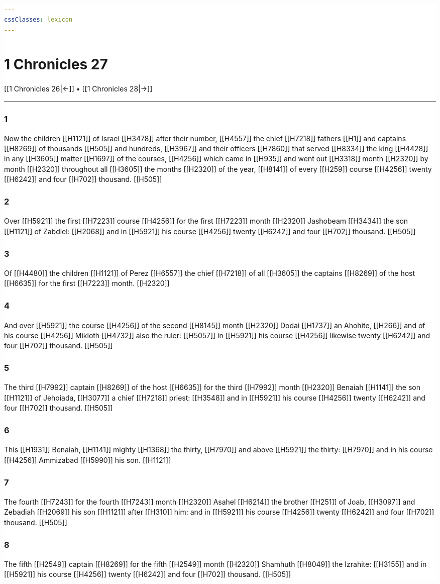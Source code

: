```yaml
---
cssClasses: lexicon
---
```

# 1 Chronicles 27

[[1 Chronicles 26|←]] • [[1 Chronicles 28|→]]

---

### 1
Now the children [[H1121]] of Israel [[H3478]] after their number, [[H4557]] the chief [[H7218]] fathers [[H1]] and captains [[H8269]] of thousands [[H505]] and hundreds, [[H3967]] and their officers [[H7860]] that served [[H8334]] the king [[H4428]] in any [[H3605]] matter [[H1697]] of the courses, [[H4256]] which came in [[H935]] and went out [[H3318]] month [[H2320]] by month [[H2320]] throughout all [[H3605]] the months [[H2320]] of the year, [[H8141]] of every [[H259]] course [[H4256]] twenty [[H6242]] and four [[H702]] thousand. [[H505]]

### 2
Over [[H5921]] the first [[H7223]] course [[H4256]] for the first [[H7223]] month [[H2320]] Jashobeam [[H3434]] the son [[H1121]] of Zabdiel: [[H2068]] and in [[H5921]] his course [[H4256]] twenty [[H6242]] and four [[H702]] thousand. [[H505]]

### 3
Of [[H4480]] the children [[H1121]] of Perez [[H6557]] the chief [[H7218]] of all [[H3605]] the captains [[H8269]] of the host [[H6635]] for the first [[H7223]] month. [[H2320]]

### 4
And over [[H5921]] the course [[H4256]] of the second [[H8145]] month [[H2320]] Dodai [[H1737]] an Ahohite, [[H266]] and of his course [[H4256]] Mikloth [[H4732]] also the ruler: [[H5057]] in [[H5921]] his course [[H4256]] likewise twenty [[H6242]] and four [[H702]] thousand. [[H505]]

### 5
The third [[H7992]] captain [[H8269]] of the host [[H6635]] for the third [[H7992]] month [[H2320]] Benaiah [[H1141]] the son [[H1121]] of Jehoiada, [[H3077]] a chief [[H7218]] priest: [[H3548]] and in [[H5921]] his course [[H4256]] twenty [[H6242]] and four [[H702]] thousand. [[H505]]

### 6
This [[H1931]] Benaiah, [[H1141]] mighty [[H1368]] the thirty, [[H7970]] and above [[H5921]] the thirty: [[H7970]] and in his course [[H4256]] Ammizabad [[H5990]] his son. [[H1121]]

### 7
The fourth [[H7243]] for the fourth [[H7243]] month [[H2320]] Asahel [[H6214]] the brother [[H251]] of Joab, [[H3097]] and Zebadiah [[H2069]] his son [[H1121]] after [[H310]] him: and in [[H5921]] his course [[H4256]] twenty [[H6242]] and four [[H702]] thousand. [[H505]]

### 8
The fifth [[H2549]] captain [[H8269]] for the fifth [[H2549]] month [[H2320]] Shamhuth [[H8049]] the Izrahite: [[H3155]] and in [[H5921]] his course [[H4256]] twenty [[H6242]] and four [[H702]] thousand. [[H505]]
